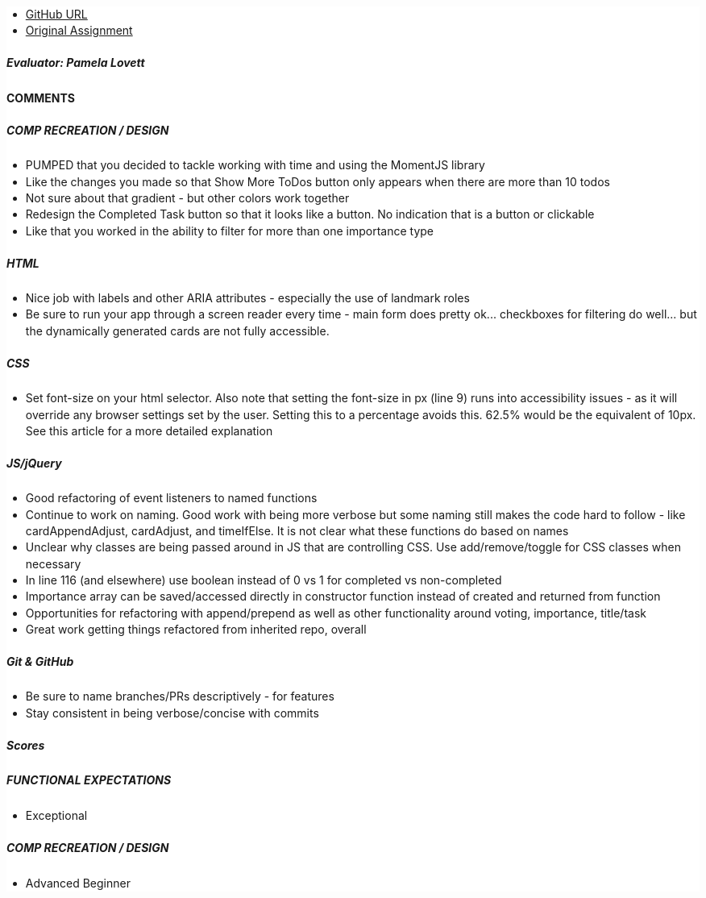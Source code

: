 * [GitHub URL](https://github.com/mttwlkr/todobox-pivot)
* [Original Assignment](http://frontend.turing.io/projects/2DoBox-Pivot-Mod1.html)

##### Evaluator: Pamela Lovett

#### COMMENTS

##### COMP RECREATION / DESIGN
- PUMPED that you decided to tackle working with time and using the MomentJS library
- Like the changes you made so that Show More ToDos button only appears when there are more than 10 todos
- Not sure about that gradient - but other colors work together
- Redesign the Completed Task button so that it looks like a button. No indication that is a button or clickable
- Like that you worked in the ability to filter for more than one importance type

##### HTML
- Nice job with labels and other ARIA attributes - especially the use of landmark roles
- Be sure to run your app through a screen reader every time - main form does pretty ok... checkboxes for filtering do well... but the dynamically generated cards are not fully accessible.

##### CSS
- Set font-size on your html selector. Also note that setting the font-size in px (line 9) runs into accessibility issues - as it will override any browser settings set by the user. Setting this to a percentage avoids this. 62.5% would be the equivalent of 10px. See this article for a more detailed explanation


##### JS/jQuery
- Good refactoring of event listeners to named functions
- Continue to work on naming. Good work with being more verbose but some naming still makes the code hard to follow - like cardAppendAdjust, cardAdjust, and timeIfElse. It is not clear what these functions do based on names
- Unclear why classes are being passed around in JS that are controlling CSS. Use add/remove/toggle for CSS classes when necessary
- In line 116 (and elsewhere) use boolean instead of 0 vs 1 for completed vs non-completed
- Importance array can be saved/accessed directly in constructor function instead of created and returned from function
- Opportunities for refactoring with append/prepend as well as other functionality around voting, importance, title/task
- Great work getting things refactored from inherited repo, overall

##### Git & GitHub
- Be sure to name branches/PRs descriptively - for features
- Stay consistent in being verbose/concise with commits

##### Scores

##### FUNCTIONAL EXPECTATIONS
- Exceptional

##### COMP RECREATION / DESIGN
- Advanced Beginner
